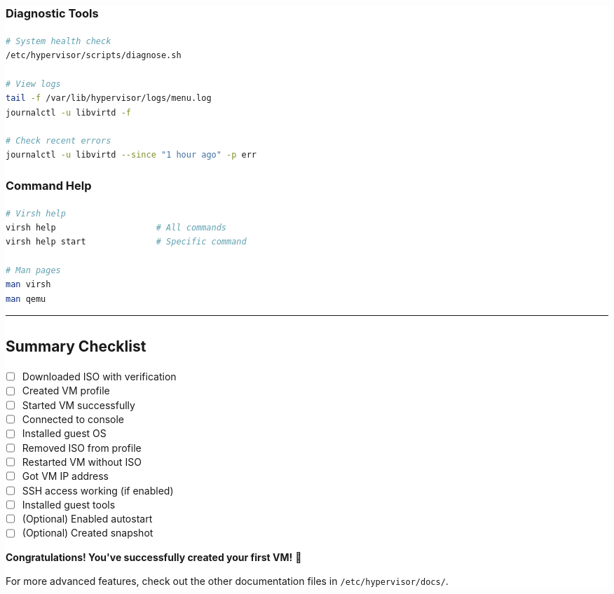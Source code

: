 ### Diagnostic Tools

```bash
# System health check
/etc/hypervisor/scripts/diagnose.sh

# View logs
tail -f /var/lib/hypervisor/logs/menu.log
journalctl -u libvirtd -f

# Check recent errors
journalctl -u libvirtd --since "1 hour ago" -p err
```

### Command Help

```bash
# Virsh help
virsh help                    # All commands
virsh help start              # Specific command

# Man pages
man virsh
man qemu
```

---

## Summary Checklist

- [ ] Downloaded ISO with verification
- [ ] Created VM profile
- [ ] Started VM successfully
- [ ] Connected to console
- [ ] Installed guest OS
- [ ] Removed ISO from profile
- [ ] Restarted VM without ISO
- [ ] Got VM IP address
- [ ] SSH access working (if enabled)
- [ ] Installed guest tools
- [ ] (Optional) Enabled autostart
- [ ] (Optional) Created snapshot

**Congratulations! You've successfully created your first VM!** 🎉

For more advanced features, check out the other documentation files in `/etc/hypervisor/docs/`.

